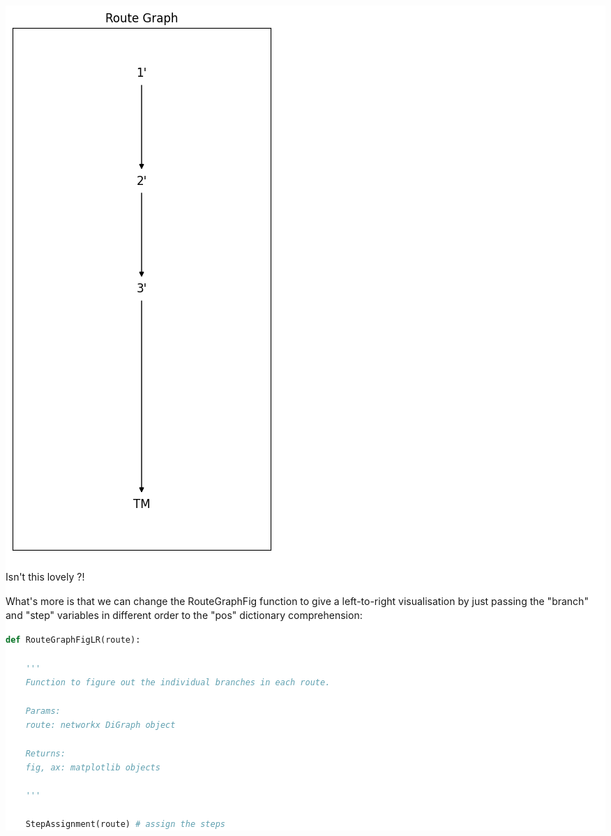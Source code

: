 ![png](/images/2025-07-19-output_15_0.png)
    


Isn't this lovely ?!

What's more is that we can change the RouteGraphFig function to give a left-to-right visualisation by just passing the "branch" and "step" variables in different order to the "pos" dictionary comprehension:


```python
def RouteGraphFigLR(route):

    '''
    Function to figure out the individual branches in each route.
    
    Params:
    route: networkx DiGraph object
    
    Returns:
    fig, ax: matplotlib objects
    
    '''
    
    StepAssignment(route) # assign the steps

```